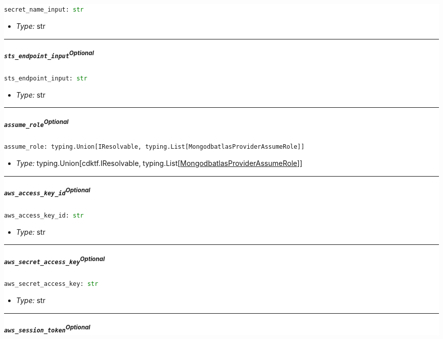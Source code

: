 ```python
secret_name_input: str
```

- *Type:* str

---

##### `sts_endpoint_input`<sup>Optional</sup> <a name="sts_endpoint_input" id="@cdktf/provider-mongodbatlas.provider.MongodbatlasProvider.property.stsEndpointInput"></a>

```python
sts_endpoint_input: str
```

- *Type:* str

---

##### `assume_role`<sup>Optional</sup> <a name="assume_role" id="@cdktf/provider-mongodbatlas.provider.MongodbatlasProvider.property.assumeRole"></a>

```python
assume_role: typing.Union[IResolvable, typing.List[MongodbatlasProviderAssumeRole]]
```

- *Type:* typing.Union[cdktf.IResolvable, typing.List[<a href="#@cdktf/provider-mongodbatlas.provider.MongodbatlasProviderAssumeRole">MongodbatlasProviderAssumeRole</a>]]

---

##### `aws_access_key_id`<sup>Optional</sup> <a name="aws_access_key_id" id="@cdktf/provider-mongodbatlas.provider.MongodbatlasProvider.property.awsAccessKeyId"></a>

```python
aws_access_key_id: str
```

- *Type:* str

---

##### `aws_secret_access_key`<sup>Optional</sup> <a name="aws_secret_access_key" id="@cdktf/provider-mongodbatlas.provider.MongodbatlasProvider.property.awsSecretAccessKey"></a>

```python
aws_secret_access_key: str
```

- *Type:* str

---

##### `aws_session_token`<sup>Optional</sup> <a name="aws_session_token" id="@cdktf/provider-mongodbatlas.provider.MongodbatlasProvider.property.awsSessionToken"></a>
